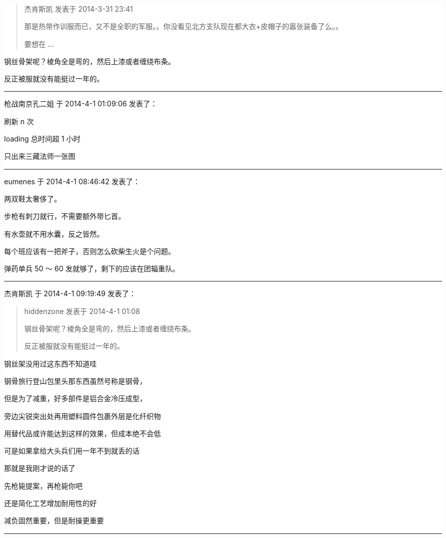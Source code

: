 > 杰肯斯凯 发表于 2014-3-31 23:41
>
> 那是热带作训服而已，又不是全职的军服。。你没看见北方支队现在都大衣+皮帽子的嚣张装备了么。。
>
> 要想在 ...

钢丝骨架呢？棱角全是弯的，然后上漆或者缠绕布条。

反正被服就没有能挺过一年的。

---

枪战南京孔二姐 于 2014-4-1 01:09:06 发表了：

刷新 n 次

loading 总时间超 1 小时

只出来三藏法师一张图

---

eumenes 于 2014-4-1 08:46:42 发表了：

两双鞋太奢侈了。

步枪有刺刀就行，不需要额外带匕首。

有水壶就不用水囊，反之皆然。

每个班应该有一把斧子，否则怎么砍柴生火是个问题。

弹药单兵 50 ～ 60 发就够了，剩下的应该在团辎重队。

---

杰肯斯凯 于 2014-4-1 09:19:49 发表了：

> hiddenzone 发表于 2014-4-1 01:08
>
> 钢丝骨架呢？棱角全是弯的，然后上漆或者缠绕布条。
>
> 反正被服就没有能挺过一年的。

钢丝架没用过这东西不知道哇

钢骨旅行登山包里头那东西虽然号称是钢骨，

但是为了减重，好多部件是铝合金冷压成型，

旁边尖锐突出处再用塑料圆件包裹外层是化纤织物

用替代品或许能达到这样的效果，但成本绝不会低

可是如果拿给大头兵们用一年不到就丢的话

那就是我刚才说的话了

先枪毙提案，再枪毙你吧

还是简化工艺增加耐用性的好

减负固然重要，但是耐操更重要

---